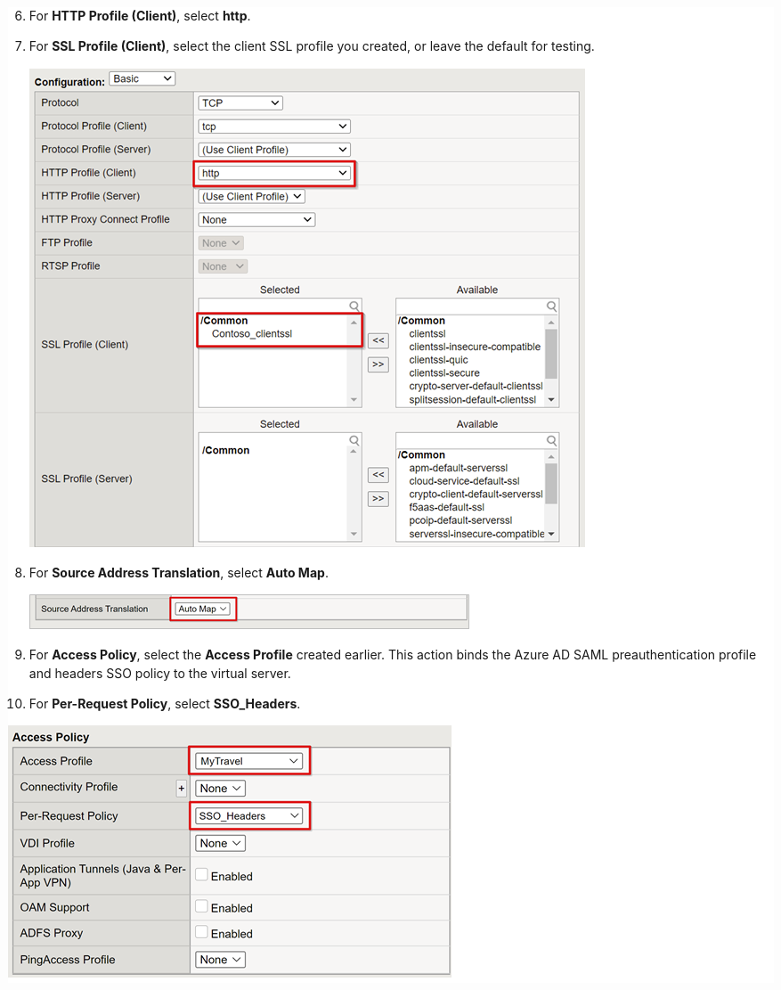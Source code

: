 6. For **HTTP Profile (Client)**, select **http**.
7. For **SSL Profile (Client)**, select the client SSL profile you created, or leave the default for testing.

   ![Screenshot of entries for HTTP Profile Client and SSL Profile Client.](./media/f5-big-ip-header-advanced/ssl-profile.png)

8. For **Source Address Translation**, select **Auto Map**.

   ![Screenshot of the Source Address Translation option.](./media/f5-big-ip-header-advanced/change-source-address.png)

9. For **Access Policy**, select the **Access Profile** created earlier. This action binds the Azure AD SAML preauthentication profile and headers SSO policy to the virtual server.
10. For **Per-Request Policy**, select **SSO_Headers**.

   ![Screenshot of entries for Access Profile and Pre-Request Policy.](./media/f5-big-ip-header-advanced/set-access-profile.png)
